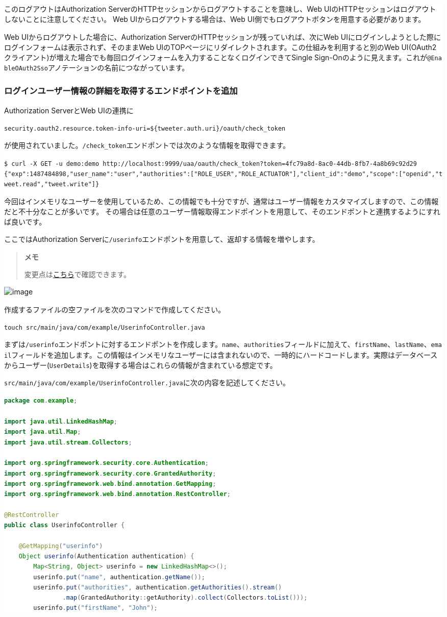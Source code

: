 このログアウトはAuthorization ServerのHTTPセッションからログアウトすることを意味し、Web UIのHTTPセッションはログアウトしないことに注意してください。
Web UIからログアウトする場合は、Web UI側でもログアウトボタンを用意する必要があります。

Web UIからログアウトした場合に、Authorization ServerのHTTPセッションが残っていれば、次にWeb UIにログインしようとした際にログインフォームは表示されず、そのままWeb UIのTOPページにリダイレクトされます。この仕組みを利用すると別のWeb UI(OAuth2クライアント)が増えた場合でも毎回ログインフォームを入力することなくログインできてSingle Sign-Onのように見えます。これが`@EnableOAuth2Sso`アノテーションの名前につながっています。


### ログインユーザー情報の詳細を取得するエンドポイントを追加

Authorization ServerとWeb UIの連携に

``` properties
security.oauth2.resource.token-info-uri=${tweeter.auth.uri}/oauth/check_token
```
が使用されていました。`/check_token`エンドポントでは次のような情報を取得できます。

```
$ curl -X GET -u demo:demo http://localhost:9999/uaa/oauth/check_token?token=4fc79a8d-8ac0-44db-8fb7-4a8b69c92d29
{"exp":1487484898,"user_name":"user","authorities":["ROLE_USER","ROLE_ACTUATOR"],"client_id":"demo","scope":["openid","tweet.read","tweet.write"]}
```

今回はインメモリなユーザーを使用しているため、この情報でも十分ですが、通常はユーザー情報をカスタマイズしますので、この情報だと不十分なことが多いです。
その場合は任意のユーザー情報取得エンドポイントを用意して、そのエンドポントと連携するようにすれば良いです。

ここではAuthorization Serverに`/userinfo`エンドポントを用意して、返却する情報を増やします。

> **メモ**
>
> 変更点は[こちら](https://github.com/tweeter-service/tweeter-auth/compare/login-form...userinfo?diff=split)で確認できます。

![image](https://qiita-image-store.s3.amazonaws.com/0/1852/56b57ccb-19e8-46ab-5da4-d2ac508344e0.png)

作成するファイルの空ファイルを次のコマンドで作成してください。

```
touch src/main/java/com/example/UserinfoController.java
```

まずは`/userinfo`エンドポントに対するエンドポントを作成します。`name`、`authorities`フィールドに加えて、`firstName`、`lastName`、`email`フィールドを追加します。この情報はインメモリなユーザーには含まれないので、一時的にハードコードします。実際はデータベースからユーザー(`UserDetails`)を取得する場合はこれらの情報が含まれている想定です。

`src/main/java/com/example/UserinfoController.java`に次の内容を記述してください。


``` java
package com.example;

import java.util.LinkedHashMap;
import java.util.Map;
import java.util.stream.Collectors;

import org.springframework.security.core.Authentication;
import org.springframework.security.core.GrantedAuthority;
import org.springframework.web.bind.annotation.GetMapping;
import org.springframework.web.bind.annotation.RestController;

@RestController
public class UserinfoController {

	@GetMapping("userinfo")
	Object userinfo(Authentication authentication) {
		Map<String, Object> userinfo = new LinkedHashMap<>();
		userinfo.put("name", authentication.getName());
		userinfo.put("authorities", authentication.getAuthorities().stream()
				.map(GrantedAuthority::getAuthority).collect(Collectors.toList()));
		userinfo.put("firstName", "John");
```